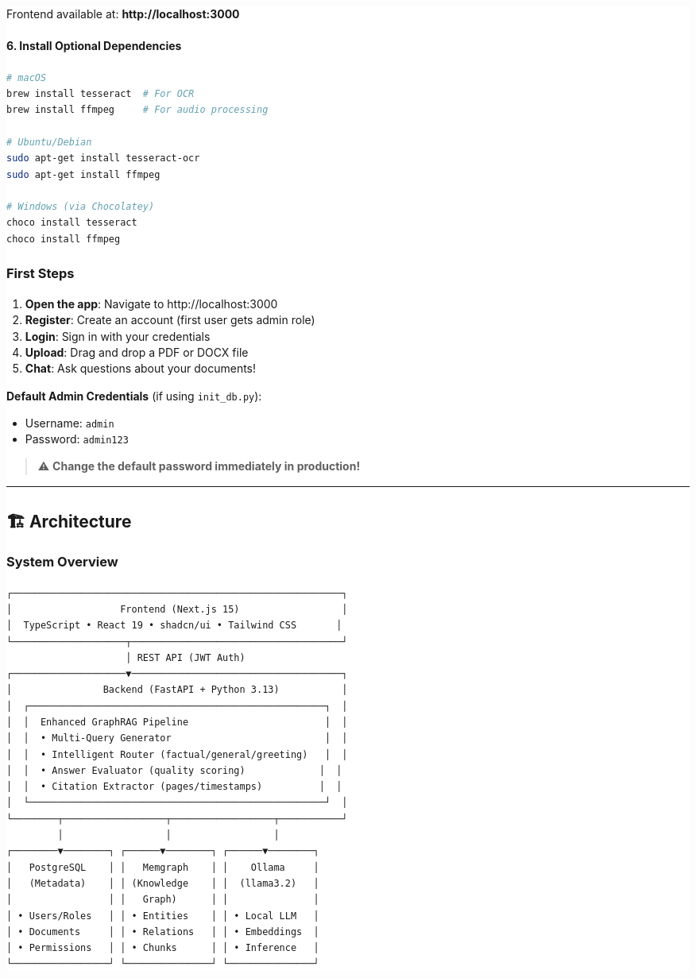 Frontend available at: **http://localhost:3000**

#### 6. Install Optional Dependencies

```bash
# macOS
brew install tesseract  # For OCR
brew install ffmpeg     # For audio processing

# Ubuntu/Debian
sudo apt-get install tesseract-ocr
sudo apt-get install ffmpeg

# Windows (via Chocolatey)
choco install tesseract
choco install ffmpeg
```

### First Steps

1. **Open the app**: Navigate to http://localhost:3000
2. **Register**: Create an account (first user gets admin role)
3. **Login**: Sign in with your credentials
4. **Upload**: Drag and drop a PDF or DOCX file
5. **Chat**: Ask questions about your documents!

**Default Admin Credentials** (if using `init_db.py`):
- Username: `admin`
- Password: `admin123`

> ⚠️ **Change the default password immediately in production!**

---

## 🏗️ Architecture

### System Overview

```
┌──────────────────────────────────────────────────────────┐
│                   Frontend (Next.js 15)                  │
│  TypeScript • React 19 • shadcn/ui • Tailwind CSS       │
└────────────────────┬─────────────────────────────────────┘
                     │ REST API (JWT Auth)
┌────────────────────▼─────────────────────────────────────┐
│                Backend (FastAPI + Python 3.13)           │
│  ┌────────────────────────────────────────────────────┐  │
│  │  Enhanced GraphRAG Pipeline                        │  │
│  │  • Multi-Query Generator                           │  │
│  │  • Intelligent Router (factual/general/greeting)   │  │
│  │  • Answer Evaluator (quality scoring)             │  │
│  │  • Citation Extractor (pages/timestamps)          │  │
│  └────────────────────────────────────────────────────┘  │
└────────┬──────────────────┬──────────────────┬───────────┘
         │                  │                  │
┌────────▼────────┐ ┌──────▼────────┐ ┌──────▼────────┐
│   PostgreSQL    │ │   Memgraph    │ │    Ollama     │
│   (Metadata)    │ │ (Knowledge    │ │  (llama3.2)   │
│                 │ │   Graph)      │ │               │
│ • Users/Roles   │ │ • Entities    │ │ • Local LLM   │
│ • Documents     │ │ • Relations   │ │ • Embeddings  │
│ • Permissions   │ │ • Chunks      │ │ • Inference   │
└─────────────────┘ └───────────────┘ └───────────────┘
```
